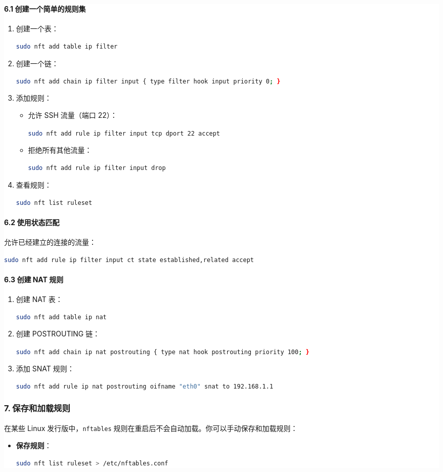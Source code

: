 #### 6.1 创建一个简单的规则集

1. 创建一个表：
   ```bash
   sudo nft add table ip filter
   ```

2. 创建一个链：
   ```bash
   sudo nft add chain ip filter input { type filter hook input priority 0; }
   ```

3. 添加规则：
   - 允许 SSH 流量（端口 22）：
     ```bash
     sudo nft add rule ip filter input tcp dport 22 accept
     ```

   - 拒绝所有其他流量：
     ```bash
     sudo nft add rule ip filter input drop
     ```

4. 查看规则：
   ```bash
   sudo nft list ruleset
   ```

#### 6.2 使用状态匹配

允许已经建立的连接的流量：

```bash
sudo nft add rule ip filter input ct state established,related accept
```

#### 6.3 创建 NAT 规则

1. 创建 NAT 表：
   ```bash
   sudo nft add table ip nat
   ```

2. 创建 POSTROUTING 链：
   ```bash
   sudo nft add chain ip nat postrouting { type nat hook postrouting priority 100; }
   ```

3. 添加 SNAT 规则：
   ```bash
   sudo nft add rule ip nat postrouting oifname "eth0" snat to 192.168.1.1
   ```

### 7. 保存和加载规则

在某些 Linux 发行版中，`nftables` 规则在重启后不会自动加载。你可以手动保存和加载规则：

- **保存规则**：
  ```bash
  sudo nft list ruleset > /etc/nftables.conf
  ```
